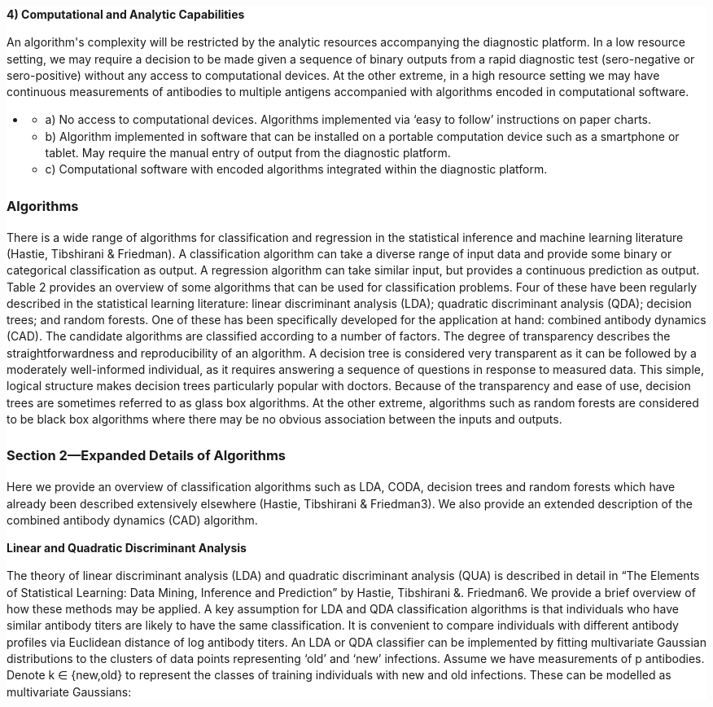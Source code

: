 **4) Computational and Analytic Capabilities**

An algorithm's complexity will be restricted by the analytic resources accompanying the diagnostic platform. In a low resource setting, we may require a decision to be made given a sequence of binary outputs from a rapid diagnostic test (sero-negative or sero-positive) without any access to computational devices. At the other extreme, in a high resource setting we may have continuous measurements of antibodies to multiple antigens accompanied with algorithms encoded in computational software.


- - a) No access to computational devices. Algorithms implemented via
    ‘easy to follow’ instructions on paper charts.
  - b) Algorithm implemented in software that can be installed on a
    portable computation device such as a smartphone or tablet. May
    require the manual entry of output from the diagnostic platform.
  - c) Computational software with encoded algorithms integrated within
    the diagnostic platform.

### Algorithms

There is a wide range of algorithms for classification and regression in the statistical inference and machine learning literature (Hastie, Tibshirani & Friedman). A classification algorithm can take a diverse range of input data and provide some binary or categorical classification as output. A regression algorithm can take similar input, but provides a continuous prediction as output. Table 2 provides an overview of some algorithms that can be used for classification problems. Four of these have been regularly described in the statistical learning literature: linear discriminant analysis (LDA); quadratic discriminant analysis (QDA); decision trees; and random forests. One of these has been specifically developed for the application at hand: combined antibody dynamics (CAD). The candidate algorithms are classified according to a number of factors. The degree of transparency describes the straightforwardness and reproducibility of an algorithm. A decision tree is considered very transparent as it can be followed by a moderately well-informed individual, as it requires answering a sequence of questions in response to measured data. This simple, logical structure makes decision trees particularly popular with doctors. Because of the transparency and ease of use, decision trees are sometimes referred to as glass box algorithms. At the other extreme, algorithms such as random forests are considered to be black box algorithms where there may be no obvious association between the inputs and outputs.

### Section 2—Expanded Details of Algorithms

Here we provide an overview of classification algorithms such as LDA, CODA, decision trees and random forests which have already been described extensively elsewhere (Hastie, Tibshirani & Friedman3). We also provide an extended description of the combined antibody dynamics (CAD) algorithm.

**Linear and Quadratic Discriminant Analysis**

The theory of linear discriminant analysis (LDA) and quadratic discriminant analysis (QUA) is described in detail in “The Elements of Statistical Learning: Data Mining, Inference and Prediction” by Hastie, Tibshirani &. Friedman6. We provide a brief overview of how these methods may be applied. A key assumption for LDA and QDA classification algorithms is that individuals who have similar antibody titers are likely to have the same classification. It is convenient to compare individuals with different antibody profiles via Euclidean distance of log antibody titers. An LDA or QDA classifier can be implemented by fitting multivariate Gaussian distributions to the clusters of data points representing ‘old’ and ‘new’ infections. Assume we have measurements of p antibodies. Denote k ∈ {new,old} to represent the classes of training individuals with new and old infections. These can be modelled as multivariate Gaussians:
